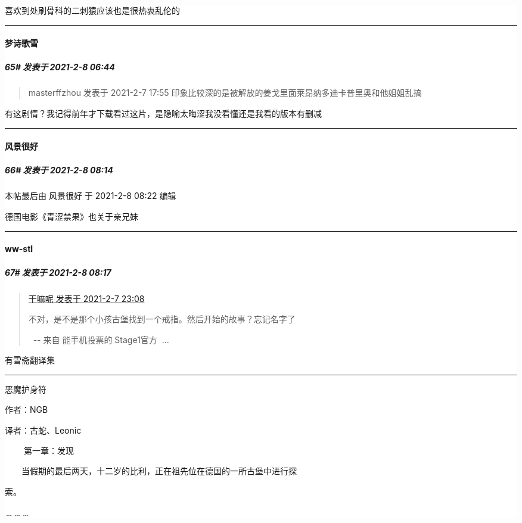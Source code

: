 
喜欢到处刷骨科的二刺猿应该也是很热衷乱伦的


-----

####  梦诗歌雪  
##### 65#       发表于 2021-2-8 06:44


<blockquote>masterffzhou 发表于 2021-2-7 17:55
印象比较深的是被解放的姜戈里面莱昂纳多迪卡普里奥和他姐姐乱搞</blockquote>
有这剧情？我记得前年才下载看过这片，是隐喻太晦涩我没看懂还是我看的版本有删减


-----

####  风景很好  
##### 66#       发表于 2021-2-8 08:14


 本帖最后由 风景很好 于 2021-2-8 08:22 编辑 

德国电影《青涩禁果》也关于亲兄妹


-----

####  ww-stl  
##### 67#       发表于 2021-2-8 08:17


<blockquote><a href="httphttps://bbs.saraba1st.com/2b/forum.php?mod=redirect&amp;goto=findpost&amp;pid=50270673&amp;ptid=1986767" target="_blank">干嘛呢 发表于 2021-2-7 23:08</a>

不对，是不是那个小孩古堡找到一个戒指。然后开始的故事？忘记名字了


  -- 来自 能手机投票的 Stage1官方  ...</blockquote>
有雪斋翻译集


-------------------------------------------------------------------


恶魔护身符


作者：NGB


译者：古蛇、Leonic


　　 第一章：发现


　　当假期的最后两天，十二岁的比利，正在祖先位在德国的一所古堡中进行探


索。


﹍﹍﹍
